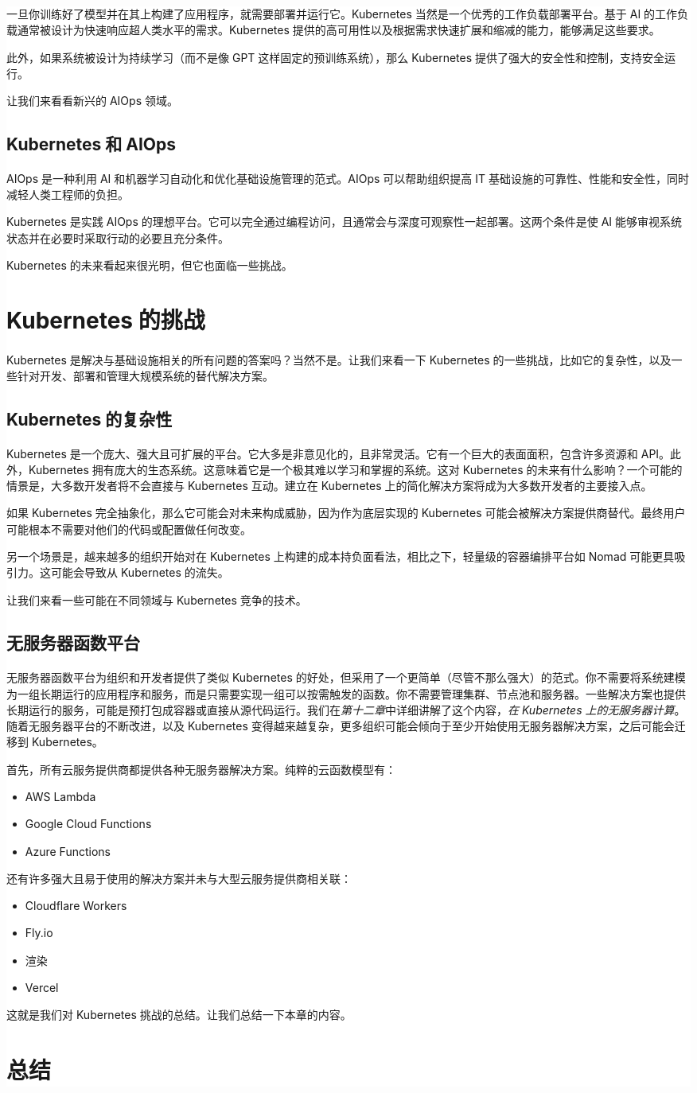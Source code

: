一旦你训练好了模型并在其上构建了应用程序，就需要部署并运行它。Kubernetes 当然是一个优秀的工作负载部署平台。基于 AI 的工作负载通常被设计为快速响应超人类水平的需求。Kubernetes 提供的高可用性以及根据需求快速扩展和缩减的能力，能够满足这些要求。

此外，如果系统被设计为持续学习（而不是像 GPT 这样固定的预训练系统），那么 Kubernetes 提供了强大的安全性和控制，支持安全运行。

让我们来看看新兴的 AIOps 领域。

## Kubernetes 和 AIOps

AIOps 是一种利用 AI 和机器学习自动化和优化基础设施管理的范式。AIOps 可以帮助组织提高 IT 基础设施的可靠性、性能和安全性，同时减轻人类工程师的负担。

Kubernetes 是实践 AIOps 的理想平台。它可以完全通过编程访问，且通常会与深度可观察性一起部署。这两个条件是使 AI 能够审视系统状态并在必要时采取行动的必要且充分条件。

Kubernetes 的未来看起来很光明，但它也面临一些挑战。

# Kubernetes 的挑战

Kubernetes 是解决与基础设施相关的所有问题的答案吗？当然不是。让我们来看一下 Kubernetes 的一些挑战，比如它的复杂性，以及一些针对开发、部署和管理大规模系统的替代解决方案。

## Kubernetes 的复杂性

Kubernetes 是一个庞大、强大且可扩展的平台。它大多是非意见化的，且非常灵活。它有一个巨大的表面面积，包含许多资源和 API。此外，Kubernetes 拥有庞大的生态系统。这意味着它是一个极其难以学习和掌握的系统。这对 Kubernetes 的未来有什么影响？一个可能的情景是，大多数开发者将不会直接与 Kubernetes 互动。建立在 Kubernetes 上的简化解决方案将成为大多数开发者的主要接入点。

如果 Kubernetes 完全抽象化，那么它可能会对未来构成威胁，因为作为底层实现的 Kubernetes 可能会被解决方案提供商替代。最终用户可能根本不需要对他们的代码或配置做任何改变。

另一个场景是，越来越多的组织开始对在 Kubernetes 上构建的成本持负面看法，相比之下，轻量级的容器编排平台如 Nomad 可能更具吸引力。这可能会导致从 Kubernetes 的流失。

让我们来看一些可能在不同领域与 Kubernetes 竞争的技术。

## 无服务器函数平台

无服务器函数平台为组织和开发者提供了类似 Kubernetes 的好处，但采用了一个更简单（尽管不那么强大）的范式。你不需要将系统建模为一组长期运行的应用程序和服务，而是只需要实现一组可以按需触发的函数。你不需要管理集群、节点池和服务器。一些解决方案也提供长期运行的服务，可能是预打包成容器或直接从源代码运行。我们在*第十二章*中详细讲解了这个内容，*在 Kubernetes 上的无服务器计算*。随着无服务器平台的不断改进，以及 Kubernetes 变得越来越复杂，更多组织可能会倾向于至少开始使用无服务器解决方案，之后可能会迁移到 Kubernetes。

首先，所有云服务提供商都提供各种无服务器解决方案。纯粹的云函数模型有：

+   AWS Lambda

+   Google Cloud Functions

+   Azure Functions

还有许多强大且易于使用的解决方案并未与大型云服务提供商相关联：

+   Cloudflare Workers

+   Fly.io

+   渲染

+   Vercel

这就是我们对 Kubernetes 挑战的总结。让我们总结一下本章的内容。

# 总结
